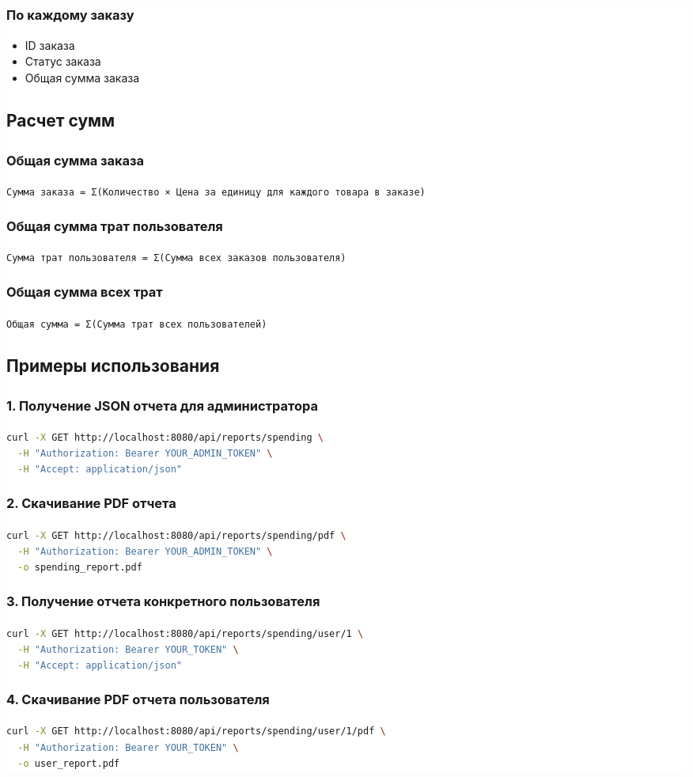 ### По каждому заказу
- ID заказа
- Статус заказа
- Общая сумма заказа

## Расчет сумм

### Общая сумма заказа
```
Сумма заказа = Σ(Количество × Цена за единицу для каждого товара в заказе)
```

### Общая сумма трат пользователя
```
Сумма трат пользователя = Σ(Сумма всех заказов пользователя)
```

### Общая сумма всех трат
```
Общая сумма = Σ(Сумма трат всех пользователей)
```

## Примеры использования

### 1. Получение JSON отчета для администратора
```bash
curl -X GET http://localhost:8080/api/reports/spending \
  -H "Authorization: Bearer YOUR_ADMIN_TOKEN" \
  -H "Accept: application/json"
```

### 2. Скачивание PDF отчета
```bash
curl -X GET http://localhost:8080/api/reports/spending/pdf \
  -H "Authorization: Bearer YOUR_ADMIN_TOKEN" \
  -o spending_report.pdf
```

### 3. Получение отчета конкретного пользователя
```bash
curl -X GET http://localhost:8080/api/reports/spending/user/1 \
  -H "Authorization: Bearer YOUR_TOKEN" \
  -H "Accept: application/json"
```

### 4. Скачивание PDF отчета пользователя
```bash
curl -X GET http://localhost:8080/api/reports/spending/user/1/pdf \
  -H "Authorization: Bearer YOUR_TOKEN" \
  -o user_report.pdf
```
